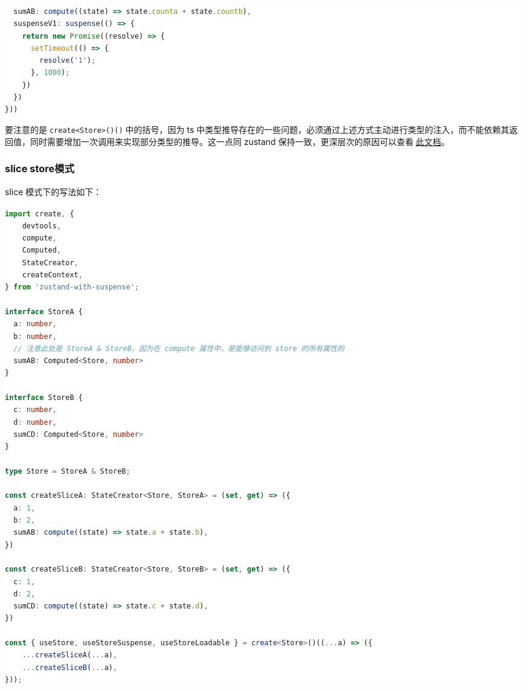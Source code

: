 ```ts
  sumAB: compute((state) => state.counta + state.countb),
  suspenseV1: suspense(() => {
    return new Promise((resolve) => {
      setTimeout(() => {
        resolve('1');
      }, 1000);
    })
  })
}))
```

要注意的是 ```create<Store>()()``` 中的括号，因为 ts 中类型推导存在的一些问题，必须通过上述方式主动进行类型的注入，而不能依赖其返回值，同时需要增加一次调用来实现部分类型的推导。这一点同 zustand 保持一致，更深层次的原因可以查看 [此文档](https://github.com/pmndrs/zustand/blob/main/docs/guides/typescript.md)。

### slice store模式

slice 模式下的写法如下：

```ts
import create, {
    devtools,
    compute,
    Computed,
    StateCreator,
    createContext,
} from 'zustand-with-suspense';

interface StoreA {
  a: number,
  b: number,
  // 注意此处是 StoreA & StoreB，因为在 compute 属性中，是能够访问到 store 的所有属性的
  sumAB: Computed<Store, number>
}

interface StoreB {
  c: number,
  d: number,
  sumCD: Computed<Store, number>
}

type Store = StoreA & StoreB;

const createSliceA: StateCreator<Store, StoreA> = (set, get) => ({
  a: 1,
  b: 2,
  sumAB: compute((state) => state.a + state.b),
})

const createSliceB: StateCreator<Store, StoreB> = (set, get) => ({
  c: 1,
  d: 2,
  sumCD: compute((state) => state.c + state.d),
})

const { useStore, useStoreSuspense, useStoreLoadable } = create<Store>()((...a) => ({
    ...createSliceA(...a),
    ...createSliceB(...a),
}));
```
